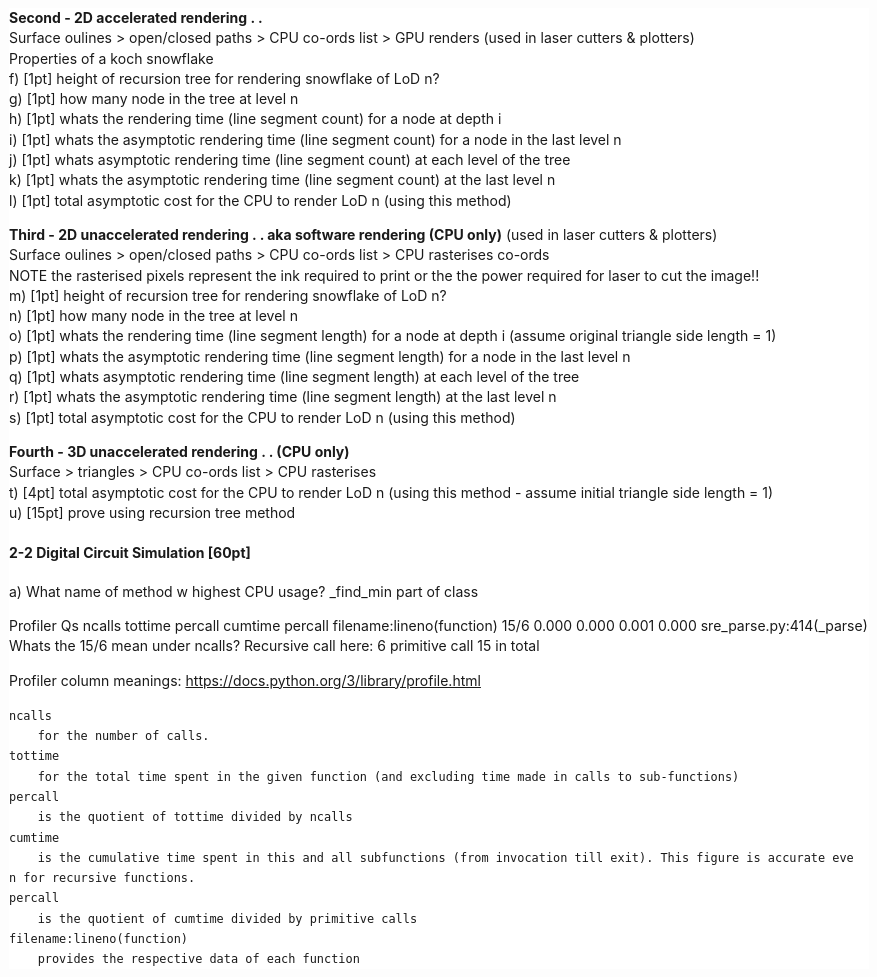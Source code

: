 **Second - 2D accelerated rendering . .**  
Surface oulines > open/closed paths > CPU co-ords list > GPU renders (used in laser cutters & plotters)  
Properties of a koch snowflake   
f) [1pt] height of recursion tree for rendering snowflake of LoD n?  
g) [1pt] how many node in the tree at level n  
h) [1pt] whats the rendering time (line segment count) for a node at depth i  
i) [1pt] whats the asymptotic rendering time (line segment count) for a node in the last level n  
j) [1pt] whats asymptotic rendering time (line segment count) at each level of the tree  
k) [1pt] whats the asymptotic rendering time (line segment count) at the last level n	
l) [1pt] total asymptotic cost for the CPU to render LoD n (using this method)  

**Third - 2D unaccelerated rendering . . aka software rendering (CPU only)** (used in laser cutters & plotters)  
Surface oulines > open/closed paths > CPU co-ords list > CPU rasterises co-ords   
NOTE the rasterised pixels represent the ink required to print or the the power required for laser to cut the image!!  
m) [1pt] height of recursion tree for rendering snowflake of LoD n?  
n) [1pt] how many node in the tree at level n  
o) [1pt] whats the rendering time (line segment length) for a node at depth i (assume original triangle side length = 1)  
p) [1pt] whats the asymptotic rendering time (line segment length) for a node in the last level n  
q) [1pt] whats asymptotic rendering time (line segment length) at each level of the tree  
r) [1pt] whats the asymptotic rendering time (line segment length) at the last level n	
s) [1pt] total asymptotic cost for the CPU to render LoD n (using this method)  
  
**Fourth - 3D unaccelerated rendering . . (CPU only)**  
Surface > triangles > CPU co-ords list > CPU rasterises  
t) [4pt] total asymptotic cost for the CPU to render LoD n (using this method - assume initial triangle side length = 1)  
u) [15pt] prove using recursion tree method  
  
#### 2-2 Digital Circuit Simulation [60pt]  

a) What name of method w highest CPU usage? _find_min part of class  

Profiler Qs
   ncalls  tottime  percall  cumtime  percall filename:lineno(function)
     15/6    0.000    0.000    0.001    0.000 sre_parse.py:414(_parse)
Whats the 15/6 mean under ncalls? Recursive call here: 6 primitive call 15 in total

Profiler column meanings: https://docs.python.org/3/library/profile.html
```
ncalls
    for the number of calls.
tottime
    for the total time spent in the given function (and excluding time made in calls to sub-functions)
percall
    is the quotient of tottime divided by ncalls
cumtime
    is the cumulative time spent in this and all subfunctions (from invocation till exit). This figure is accurate even for recursive functions.
percall
    is the quotient of cumtime divided by primitive calls
filename:lineno(function)
    provides the respective data of each function
```
